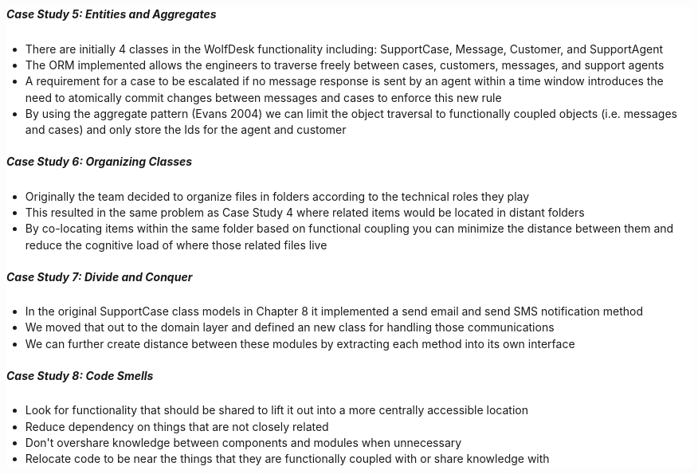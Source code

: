##### Case Study 5: Entities and Aggregates
- There are initially 4 classes in the WolfDesk functionality including: SupportCase, Message, Customer, and SupportAgent
- The ORM implemented allows the engineers to traverse freely between cases, customers, messages, and support agents
- A requirement for a case to be escalated if no message response is sent by an agent within a time window introduces the need to atomically commit changes between messages and cases to enforce this new rule
- By using the aggregate pattern (Evans 2004) we can limit the object traversal to functionally coupled objects (i.e. messages and cases) and only store the Ids for the agent and customer

##### Case Study 6: Organizing Classes
- Originally the team decided to organize files in folders according to the technical roles they play
- This resulted in the same problem as Case Study 4 where related items would be located in distant folders
- By co-locating items within the same folder based on functional coupling you can minimize the distance between them and reduce the cognitive load of where those related files live

##### Case Study 7: Divide and Conquer
- In the original SupportCase class models in Chapter 8 it implemented a send email and send SMS notification method
- We moved that out to the domain layer and defined an new class for handling those communications
- We can further create distance between these modules by extracting each method into its own interface

##### Case Study 8: Code Smells
- Look for functionality that should be shared to lift it out into a more centrally accessible location
- Reduce dependency on things that are not closely related
- Don't overshare knowledge between components and modules when unnecessary
- Relocate code to be near the things that they are functionally coupled with or share knowledge with
